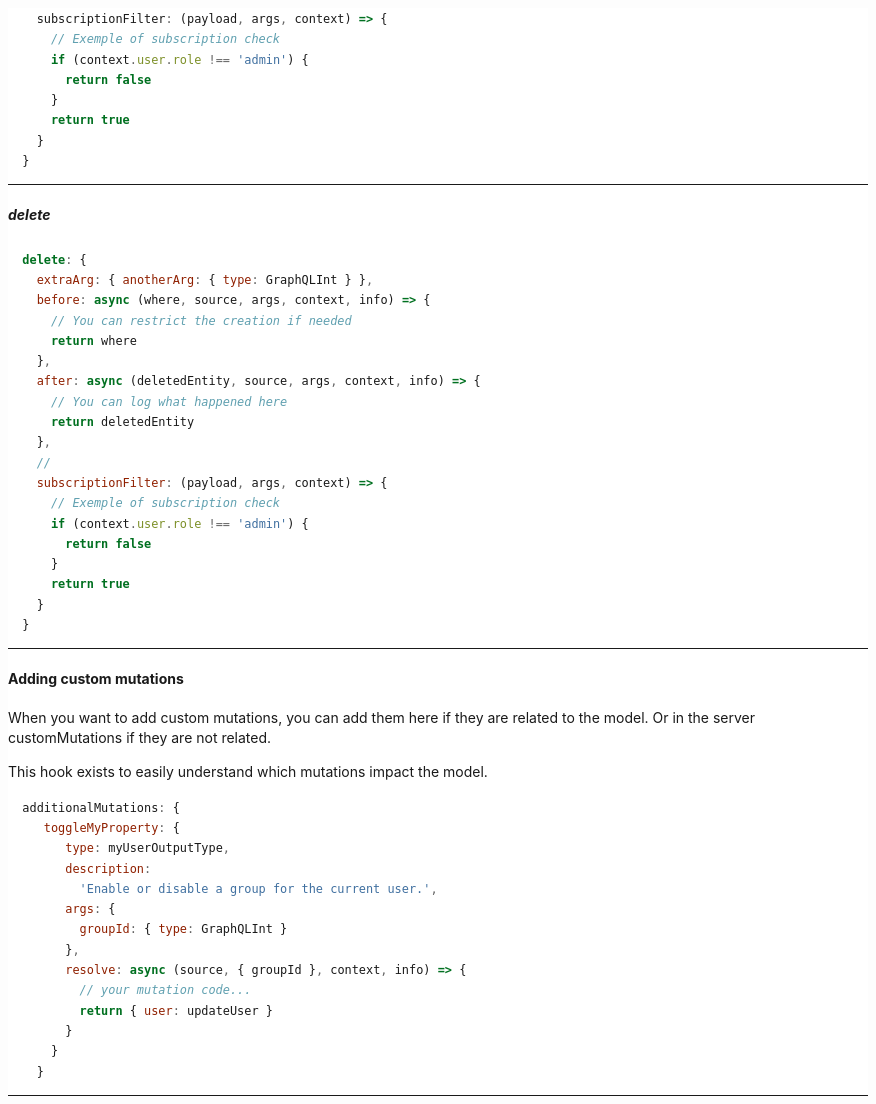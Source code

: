 ```javascript
    subscriptionFilter: (payload, args, context) => {
      // Exemple of subscription check
      if (context.user.role !== 'admin') {
        return false
      }
      return true
    }
  }
```

---

##### delete

```javascript
  delete: {
    extraArg: { anotherArg: { type: GraphQLInt } },
    before: async (where, source, args, context, info) => {
      // You can restrict the creation if needed
      return where
    },
    after: async (deletedEntity, source, args, context, info) => {
      // You can log what happened here
      return deletedEntity
    },
    //
    subscriptionFilter: (payload, args, context) => {
      // Exemple of subscription check
      if (context.user.role !== 'admin') {
        return false
      }
      return true
    }
  }
```

---

#### Adding custom mutations

When you want to add custom mutations, you can add them here if they are related to the model. Or in the server customMutations if they are not related.

This hook exists to easily understand which mutations impact the model.

```javascript
  additionalMutations: {
     toggleMyProperty: {
        type: myUserOutputType,
        description:
          'Enable or disable a group for the current user.',
        args: {
          groupId: { type: GraphQLInt }
        },
        resolve: async (source, { groupId }, context, info) => {
          // your mutation code...
          return { user: updateUser }
        }
      }
    }
```

---